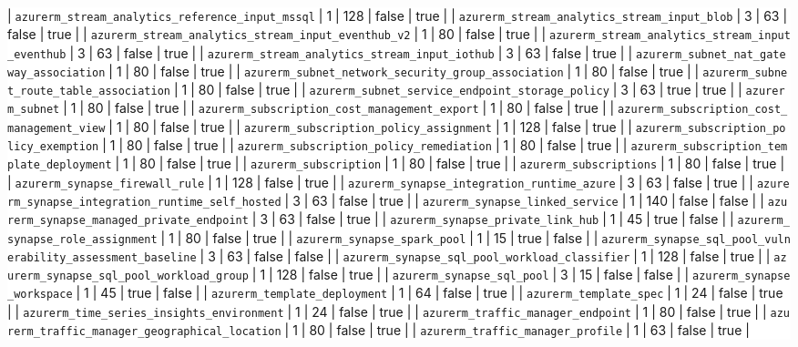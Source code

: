 | `azurerm_stream_analytics_reference_input_mssql` | 1 | 128 | false | true |
| `azurerm_stream_analytics_stream_input_blob` | 3 | 63 | false | true |
| `azurerm_stream_analytics_stream_input_eventhub_v2` | 1 | 80 | false | true |
| `azurerm_stream_analytics_stream_input_eventhub` | 3 | 63 | false | true |
| `azurerm_stream_analytics_stream_input_iothub` | 3 | 63 | false | true |
| `azurerm_subnet_nat_gateway_association` | 1 | 80 | false | true |
| `azurerm_subnet_network_security_group_association` | 1 | 80 | false | true |
| `azurerm_subnet_route_table_association` | 1 | 80 | false | true |
| `azurerm_subnet_service_endpoint_storage_policy` | 3 | 63 | true | true |
| `azurerm_subnet` | 1 | 80 | false | true |
| `azurerm_subscription_cost_management_export` | 1 | 80 | false | true |
| `azurerm_subscription_cost_management_view` | 1 | 80 | false | true |
| `azurerm_subscription_policy_assignment` | 1 | 128 | false | true |
| `azurerm_subscription_policy_exemption` | 1 | 80 | false | true |
| `azurerm_subscription_policy_remediation` | 1 | 80 | false | true |
| `azurerm_subscription_template_deployment` | 1 | 80 | false | true |
| `azurerm_subscription` | 1 | 80 | false | true |
| `azurerm_subscriptions` | 1 | 80 | false | true |
| `azurerm_synapse_firewall_rule` | 1 | 128 | false | true |
| `azurerm_synapse_integration_runtime_azure` | 3 | 63 | false | true |
| `azurerm_synapse_integration_runtime_self_hosted` | 3 | 63 | false | true |
| `azurerm_synapse_linked_service` | 1 | 140 | false | false |
| `azurerm_synapse_managed_private_endpoint` | 3 | 63 | false | true |
| `azurerm_synapse_private_link_hub` | 1 | 45 | true | false |
| `azurerm_synapse_role_assignment` | 1 | 80 | false | true |
| `azurerm_synapse_spark_pool` | 1 | 15 | true | false |
| `azurerm_synapse_sql_pool_vulnerability_assessment_baseline` | 3 | 63 | false | false |
| `azurerm_synapse_sql_pool_workload_classifier` | 1 | 128 | false | true |
| `azurerm_synapse_sql_pool_workload_group` | 1 | 128 | false | true |
| `azurerm_synapse_sql_pool` | 3 | 15 | false | false |
| `azurerm_synapse_workspace` | 1 | 45 | true | false |
| `azurerm_template_deployment` | 1 | 64 | false | true |
| `azurerm_template_spec` | 1 | 24 | false | true |
| `azurerm_time_series_insights_environment` | 1 | 24 | false | true |
| `azurerm_traffic_manager_endpoint` | 1 | 80 | false | true |
| `azurerm_traffic_manager_geographical_location` | 1 | 80 | false | true |
| `azurerm_traffic_manager_profile` | 1 | 63 | false | true |